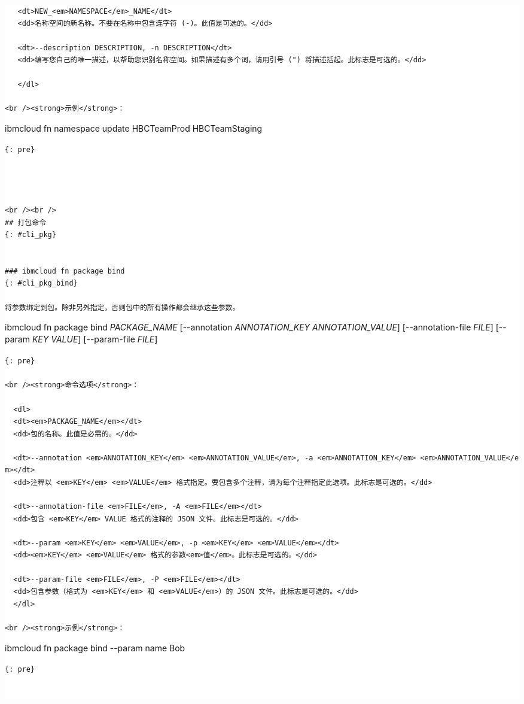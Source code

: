 ```
   <dt>NEW_<em>NAMESPACE</em>_NAME</dt>
   <dd>名称空间的新名称。不要在名称中包含连字符 (-)。此值是可选的。</dd>

   <dt>--description DESCRIPTION, -n DESCRIPTION</dt>
   <dd>编写您自己的唯一描述，以帮助您识别名称空间。如果描述有多个词，请用引号 (") 将描述括起。此标志是可选的。</dd>

   </dl>

<br /><strong>示例</strong>：

  ```
  ibmcloud fn namespace update HBCTeamProd HBCTeamStaging
  ```
  {: pre}




<br /><br />
## 打包命令
{: #cli_pkg}


### ibmcloud fn package bind
{: #cli_pkg_bind}

将参数绑定到包。除非另外指定，否则包中的所有操作都会继承这些参数。

```
ibmcloud fn package bind <em>PACKAGE_NAME</em> [--annotation <em>ANNOTATION_KEY</em> <em>ANNOTATION_VALUE</em>] [--annotation-file <em>FILE</em>] [--param <em>KEY</em> <em>VALUE</em>] [--param-file <em>FILE</em>]
```
{: pre}

<br /><strong>命令选项</strong>：

  <dl>
  <dt><em>PACKAGE_NAME</em></dt>
  <dd>包的名称。此值是必需的。</dd>

  <dt>--annotation <em>ANNOTATION_KEY</em> <em>ANNOTATION_VALUE</em>, -a <em>ANNOTATION_KEY</em> <em>ANNOTATION_VALUE</em></dt>
  <dd>注释以 <em>KEY</em> <em>VALUE</em> 格式指定。要包含多个注释，请为每个注释指定此选项。此标志是可选的。</dd>

  <dt>--annotation-file <em>FILE</em>, -A <em>FILE</em></dt>
  <dd>包含 <em>KEY</em> VALUE 格式的注释的 JSON 文件。此标志是可选的。</dd>

  <dt>--param <em>KEY</em> <em>VALUE</em>, -p <em>KEY</em> <em>VALUE</em></dt>
  <dd><em>KEY</em> <em>VALUE</em> 格式的参数<em>值</em>。此标志是可选的。</dd>

  <dt>--param-file <em>FILE</em>, -P <em>FILE</em></dt>
  <dd>包含参数（格式为 <em>KEY</em> 和 <em>VALUE</em>）的 JSON 文件。此标志是可选的。</dd>
  </dl>

<br /><strong>示例</strong>：

  ```
  ibmcloud fn package bind --param name Bob
  ```
  {: pre}



  ```